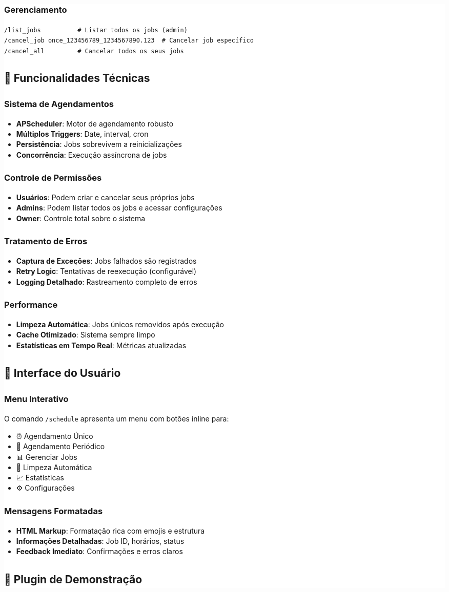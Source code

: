 ### Gerenciamento
```
/list_jobs          # Listar todos os jobs (admin)
/cancel_job once_123456789_1234567890.123  # Cancelar job específico
/cancel_all         # Cancelar todos os seus jobs
```

## 🔧 Funcionalidades Técnicas

### Sistema de Agendamentos
- **APScheduler**: Motor de agendamento robusto
- **Múltiplos Triggers**: Date, interval, cron
- **Persistência**: Jobs sobrevivem a reinicializações
- **Concorrência**: Execução assíncrona de jobs

### Controle de Permissões
- **Usuários**: Podem criar e cancelar seus próprios jobs
- **Admins**: Podem listar todos os jobs e acessar configurações
- **Owner**: Controle total sobre o sistema

### Tratamento de Erros
- **Captura de Exceções**: Jobs falhados são registrados
- **Retry Logic**: Tentativas de reexecução (configurável)
- **Logging Detalhado**: Rastreamento completo de erros

### Performance
- **Limpeza Automática**: Jobs únicos removidos após execução
- **Cache Otimizado**: Sistema sempre limpo
- **Estatísticas em Tempo Real**: Métricas atualizadas

## 🎨 Interface do Usuário

### Menu Interativo
O comando `/schedule` apresenta um menu com botões inline para:
- ⏰ Agendamento Único
- 🔄 Agendamento Periódico
- 📊 Gerenciar Jobs
- 🧹 Limpeza Automática
- 📈 Estatísticas
- ⚙️ Configurações

### Mensagens Formatadas
- **HTML Markup**: Formatação rica com emojis e estrutura
- **Informações Detalhadas**: Job ID, horários, status
- **Feedback Imediato**: Confirmações e erros claros

## 🔌 Plugin de Demonstração
